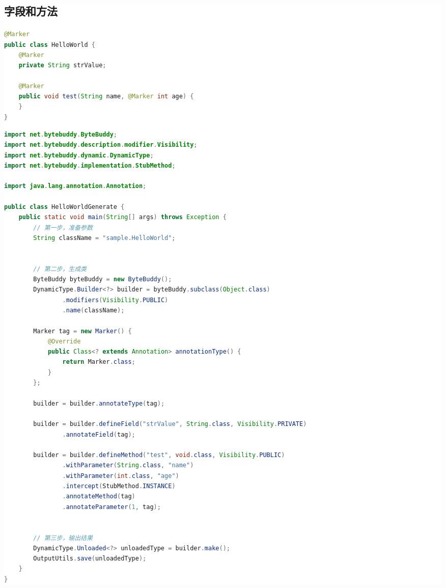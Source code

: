 ## 字段和方法

```java
@Marker
public class HelloWorld {
    @Marker
    private String strValue;

    @Marker
    public void test(String name, @Marker int age) {
    }
}
```

```java
import net.bytebuddy.ByteBuddy;
import net.bytebuddy.description.modifier.Visibility;
import net.bytebuddy.dynamic.DynamicType;
import net.bytebuddy.implementation.StubMethod;

import java.lang.annotation.Annotation;

public class HelloWorldGenerate {
    public static void main(String[] args) throws Exception {
        // 第一步，准备参数
        String className = "sample.HelloWorld";


        // 第二步，生成类
        ByteBuddy byteBuddy = new ByteBuddy();
        DynamicType.Builder<?> builder = byteBuddy.subclass(Object.class)
                .modifiers(Visibility.PUBLIC)
                .name(className);

        Marker tag = new Marker() {
            @Override
            public Class<? extends Annotation> annotationType() {
                return Marker.class;
            }
        };

        builder = builder.annotateType(tag);

        builder = builder.defineField("strValue", String.class, Visibility.PRIVATE)
                .annotateField(tag);

        builder = builder.defineMethod("test", void.class, Visibility.PUBLIC)
                .withParameter(String.class, "name")
                .withParameter(int.class, "age")
                .intercept(StubMethod.INSTANCE)
                .annotateMethod(tag)
                .annotateParameter(1, tag);


        // 第三步，输出结果
        DynamicType.Unloaded<?> unloadedType = builder.make();
        OutputUtils.save(unloadedType);
    }
}
```
